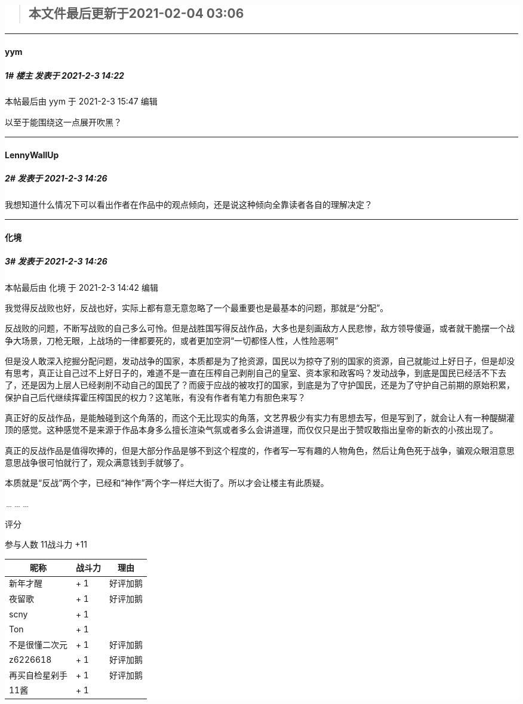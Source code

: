 > ## **本文件最后更新于2021-02-04 03:06** 


-----

####  yym  
##### 1#       楼主       发表于 2021-2-3 14:22


 本帖最后由 yym 于 2021-2-3 15:47 编辑 

以至于能围绕这一点展开吹黑？


-----

####  LennyWallUp  
##### 2#       发表于 2021-2-3 14:26


我想知道什么情况下可以看出作者在作品中的观点倾向，还是说这种倾向全靠读者各自的理解决定？


-----

####  化境  
##### 3#       发表于 2021-2-3 14:26


 本帖最后由 化境 于 2021-2-3 14:42 编辑 

我觉得反战败也好，反战也好，实际上都有意无意忽略了一个最重要也是最基本的问题，那就是“分配”。

反战败的问题，不断写战败的自己多么可怜。但是战胜国写得反战作品，大多也是刻画敌方人民悲惨，敌方领导傻逼，或者就干脆摆一个战争大场景，刀枪无眼，上战场的一律都要死的，或者更加空洞“一切都怪人性，人性险恶啊”


但是没人敢深入挖掘分配问题，发动战争的国家，本质都是为了抢资源，国民以为掠夺了别的国家的资源，自己就能过上好日子，但是却没有思考，真正让自己过不上好日子的，难道不是一直在压榨自己剥削自己的皇室、资本家和政客吗？发动战争，到底是国民已经活不下去了，还是因为上层人已经剥削不动自己的国民了？而疲于应战的被攻打的国家，到底是为了守护国民，还是为了守护自己前期的原始积累，保护自己后代继续挥霍压榨国民的权力？这笔账，有没有作者有笔力有胆色来写？


真正好的反战作品，是能触碰到这个角落的，而这个无比现实的角落，文艺界极少有实力有思想去写，但是写到了，就会让人有一种醍醐灌顶的感觉。这种感觉不是来源于作品本身多么擅长渲染气氛或者多么会讲道理，而仅仅只是出于赞叹敢指出皇帝的新衣的小孩出现了。


真正的反战作品是值得吹捧的，但是大部分作品是够不到这个程度的，作者写一写有趣的人物角色，然后让角色死于战争，骗观众眼泪意思意思战争很可怕就行了，观众满意钱到手就够了。


本质就是“反战”两个字，已经和“神作”两个字一样烂大街了。所以才会让楼主有此质疑。


﹍﹍﹍

评分


 参与人数 11战斗力 +11

|昵称|战斗力|理由|
|----|---|---|
| 新年才醒| + 1|好评加鹅|
| 夜留歌| + 1|好评加鹅|
| scny| + 1||
| Ton| + 1||
| 不是很懂二次元| + 1|好评加鹅|
| z6226618| + 1|好评加鹅|
| 再买自检星剁手| + 1|好评加鹅|
| 11酱| + 1||